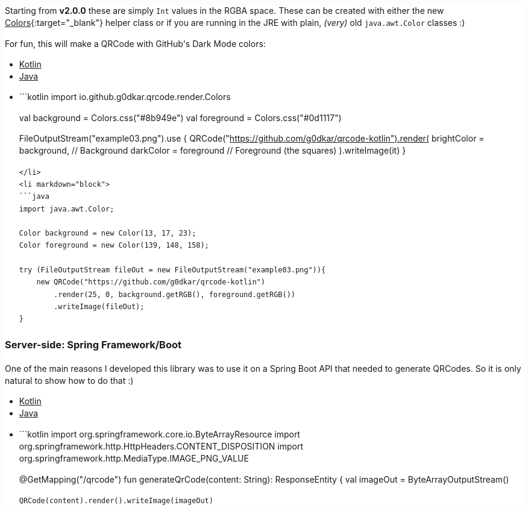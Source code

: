 Starting from **v2.0.0** these are simply `Int` values in the RGBA space. These can be created with either the new
[Colors](https://github.com/g0dkar/qrcode-kotlin/blob/main/src/commonMain/kotlin/io/github/g0dkar/qrcode/render/Colors.kt){:target="_blank"}
helper class or if you are running in the JRE with plain, _(very)_ old `java.awt.Color` classes :)

For fun, this will make a QRCode with GitHub's Dark Mode colors:

<ul class="tab" data-tab="7c04714b-8dd3-47ed-90cb-0baaf44d8daa" data-name="example03">
    <li class="active"><a href="#">Kotlin</a></li>
    <li><a href="#">Java</a></li>
</ul>
<ul class="tab-content" id="7c04714b-8dd3-47ed-90cb-0baaf44d8daa" data-name="example03">
<li class="active" markdown="block">
```kotlin
import io.github.g0dkar.qrcode.render.Colors

val background = Colors.css("#8b949e")
val foreground = Colors.css("#0d1117")

FileOutputStream("example03.png").use {
    QRCode("https://github.com/g0dkar/qrcode-kotlin").render(
        brightColor = background, // Background
        darkColor = foreground    // Foreground (the squares)
    ).writeImage(it)
}
```
</li>
<li markdown="block">
```java
import java.awt.Color;

Color background = new Color(13, 17, 23);
Color foreground = new Color(139, 148, 158);

try (FileOutputStream fileOut = new FileOutputStream("example03.png")){
    new QRCode("https://github.com/g0dkar/qrcode-kotlin")
        .render(25, 0, background.getRGB(), foreground.getRGB())
        .writeImage(fileOut);
}
```
</li>
</ul>

### Server-side: Spring Framework/Boot

One of the main reasons I developed this library was to use it on a Spring Boot API that needed to generate QRCodes. So
it is only natural to show how to do that :)

<ul class="tab" data-tab="013583aa-c7bd-48a8-9d9f-d463669ac699" data-name="example04">
    <li class="active"><a href="#">Kotlin</a></li>
    <li><a href="#">Java</a></li>
</ul>
<ul class="tab-content" id="013583aa-c7bd-48a8-9d9f-d463669ac699" data-name="example04">
<li class="active" markdown="block">
```kotlin
import org.springframework.core.io.ByteArrayResource
import org.springframework.http.HttpHeaders.CONTENT_DISPOSITION
import org.springframework.http.MediaType.IMAGE_PNG_VALUE

@GetMapping("/qrcode")
fun generateQrCode(content: String): ResponseEntity<ByteArrayResource> {
    val imageOut = ByteArrayOutputStream()

    QRCode(content).render().writeImage(imageOut)
```
